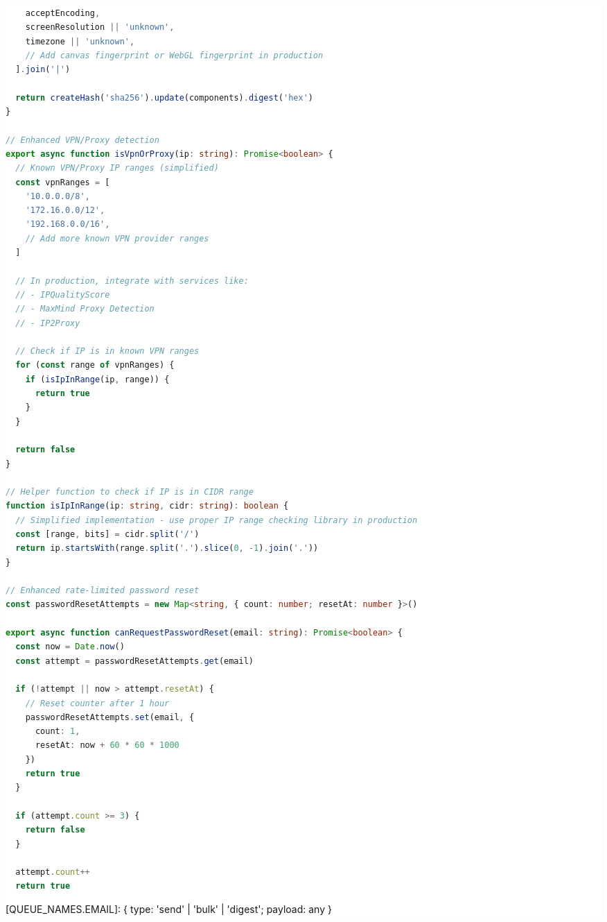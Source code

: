 ```typescript
    acceptEncoding,
    screenResolution || 'unknown',
    timezone || 'unknown',
    // Add canvas fingerprint or WebGL fingerprint in production
  ].join('|')
  
  return createHash('sha256').update(components).digest('hex')
}

// Enhanced VPN/Proxy detection
export async function isVpnOrProxy(ip: string): Promise<boolean> {
  // Known VPN/Proxy IP ranges (simplified)
  const vpnRanges = [
    '10.0.0.0/8',
    '172.16.0.0/12',
    '192.168.0.0/16',
    // Add more known VPN provider ranges
  ]
  
  // In production, integrate with services like:
  // - IPQualityScore
  // - MaxMind Proxy Detection
  // - IP2Proxy
  
  // Check if IP is in known VPN ranges
  for (const range of vpnRanges) {
    if (isIpInRange(ip, range)) {
      return true
    }
  }
  
  return false
}

// Helper function to check if IP is in CIDR range
function isIpInRange(ip: string, cidr: string): boolean {
  // Simplified implementation - use proper IP range checking library in production
  const [range, bits] = cidr.split('/')
  return ip.startsWith(range.split('.').slice(0, -1).join('.'))
}

// Enhanced rate-limited password reset
const passwordResetAttempts = new Map<string, { count: number; resetAt: number }>()

export async function canRequestPasswordReset(email: string): Promise<boolean> {
  const now = Date.now()
  const attempt = passwordResetAttempts.get(email)
  
  if (!attempt || now > attempt.resetAt) {
    // Reset counter after 1 hour
    passwordResetAttempts.set(email, { 
      count: 1, 
      resetAt: now + 60 * 60 * 1000 
    })
    return true
  }
  
  if (attempt.count >= 3) {
    return false
  }
  
  attempt.count++
  return true
```

  [QUEUE_NAMES.EMAIL]: { type: 'send' | 'bulk' | 'digest'; payload: any }